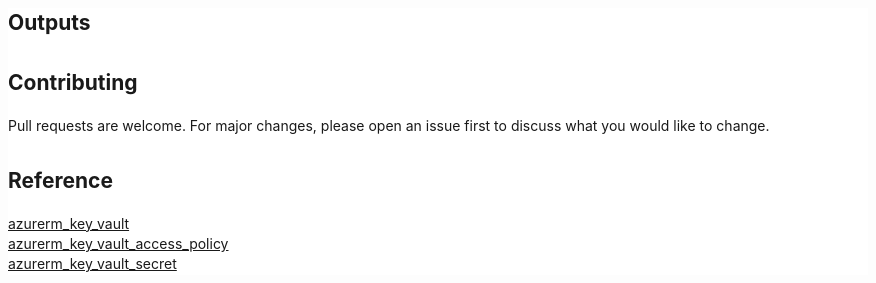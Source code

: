 ## Outputs

## Contributing

Pull requests are welcome. For major changes, please open an issue first to discuss what you would like to change.

## Reference

[azurerm_key_vault](https://www.terraform.io/docs/providers/azurerm/r/key_vault.html) <br />
[azurerm_key_vault_access_policy](https://www.terraform.io/docs/providers/azurerm/r/key_vault_access_policy.html) <br />
[azurerm_key_vault_secret](https://www.terraform.io/docs/providers/azurerm/r/key_vault_secret.html)
